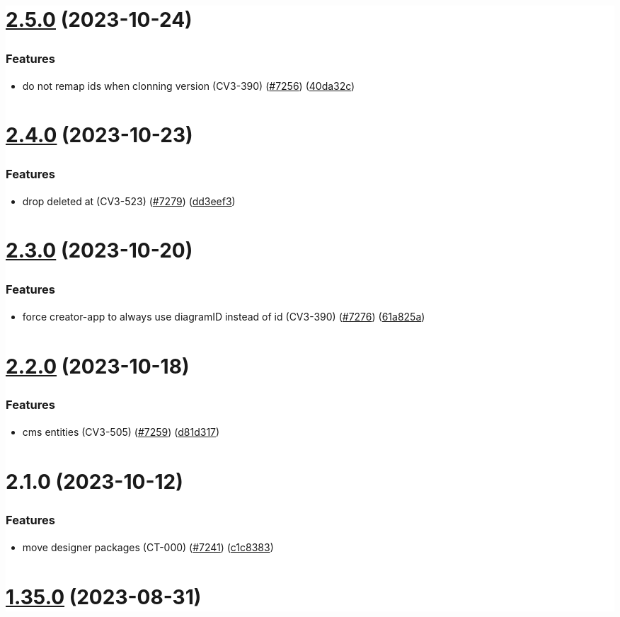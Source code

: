 # [2.5.0](https://github.com/voiceflow/creator-app/compare/@voiceflow/sdk-logux-designer@2.4.0...@voiceflow/sdk-logux-designer@2.5.0) (2023-10-24)

### Features

* do not remap ids when clonning version (CV3-390) ([#7256](https://github.com/voiceflow/creator-app/issues/7256)) ([40da32c](https://github.com/voiceflow/creator-app/commit/40da32c3901567d9a4e637177239c5f3a64b2928))

# [2.4.0](https://github.com/voiceflow/creator-app/compare/@voiceflow/sdk-logux-designer@2.3.0...@voiceflow/sdk-logux-designer@2.4.0) (2023-10-23)

### Features

* drop deleted at (CV3-523) ([#7279](https://github.com/voiceflow/creator-app/issues/7279)) ([dd3eef3](https://github.com/voiceflow/creator-app/commit/dd3eef328fb4ee036c83cbeeb86fea84eba51ef7))

# [2.3.0](https://github.com/voiceflow/creator-app/compare/@voiceflow/sdk-logux-designer@2.2.0...@voiceflow/sdk-logux-designer@2.3.0) (2023-10-20)

### Features

* force creator-app to always use diagramID instead of id (CV3-390) ([#7276](https://github.com/voiceflow/creator-app/issues/7276)) ([61a825a](https://github.com/voiceflow/creator-app/commit/61a825a96a75ee27933b2b7c66eeba3f062a5300))

# [2.2.0](https://github.com/voiceflow/creator-app/compare/@voiceflow/sdk-logux-designer@2.1.0...@voiceflow/sdk-logux-designer@2.2.0) (2023-10-18)

### Features

* cms entities (CV3-505) ([#7259](https://github.com/voiceflow/creator-app/issues/7259)) ([d81d317](https://github.com/voiceflow/creator-app/commit/d81d317a8c42dd78c3757081d27bb7fb8dd7a833))

# 2.1.0 (2023-10-12)

### Features

* move designer packages (CT-000) ([#7241](https://github.com/voiceflow/creator-app/issues/7241)) ([c1c8383](https://github.com/voiceflow/creator-app/commit/c1c838399169f2e5a8163d9d5d01d377c3a86264))

# [1.35.0](https://github.com/voiceflow/frontend/compare/@voiceflow/sdk-logux-designer@1.34.2...@voiceflow/sdk-logux-designer@1.35.0) (2023-08-31)
